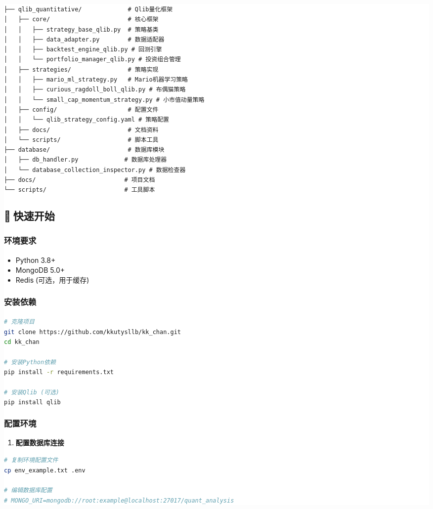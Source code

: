 ```
├── qlib_quantitative/             # Qlib量化框架
│   ├── core/                      # 核心框架
│   │   ├── strategy_base_qlib.py  # 策略基类
│   │   ├── data_adapter.py        # 数据适配器
│   │   ├── backtest_engine_qlib.py # 回测引擎
│   │   └── portfolio_manager_qlib.py # 投资组合管理
│   ├── strategies/                # 策略实现
│   │   ├── mario_ml_strategy.py   # Mario机器学习策略
│   │   ├── curious_ragdoll_boll_qlib.py # 布偶猫策略
│   │   └── small_cap_momentum_strategy.py # 小市值动量策略
│   ├── config/                    # 配置文件
│   │   └── qlib_strategy_config.yaml # 策略配置
│   ├── docs/                      # 文档资料
│   └── scripts/                   # 脚本工具
├── database/                      # 数据库模块
│   ├── db_handler.py             # 数据库处理器
│   └── database_collection_inspector.py # 数据检查器
├── docs/                         # 项目文档
└── scripts/                      # 工具脚本
```

## 🚀 快速开始

### 环境要求

- Python 3.8+
- MongoDB 5.0+
- Redis (可选，用于缓存)

### 安装依赖

```bash
# 克隆项目
git clone https://github.com/kkutysllb/kk_chan.git
cd kk_chan

# 安装Python依赖
pip install -r requirements.txt

# 安装Qlib (可选)
pip install qlib
```

### 配置环境

1. **配置数据库连接**
```bash
# 复制环境配置文件
cp env_example.txt .env

# 编辑数据库配置
# MONGO_URI=mongodb://root:example@localhost:27017/quant_analysis
```
